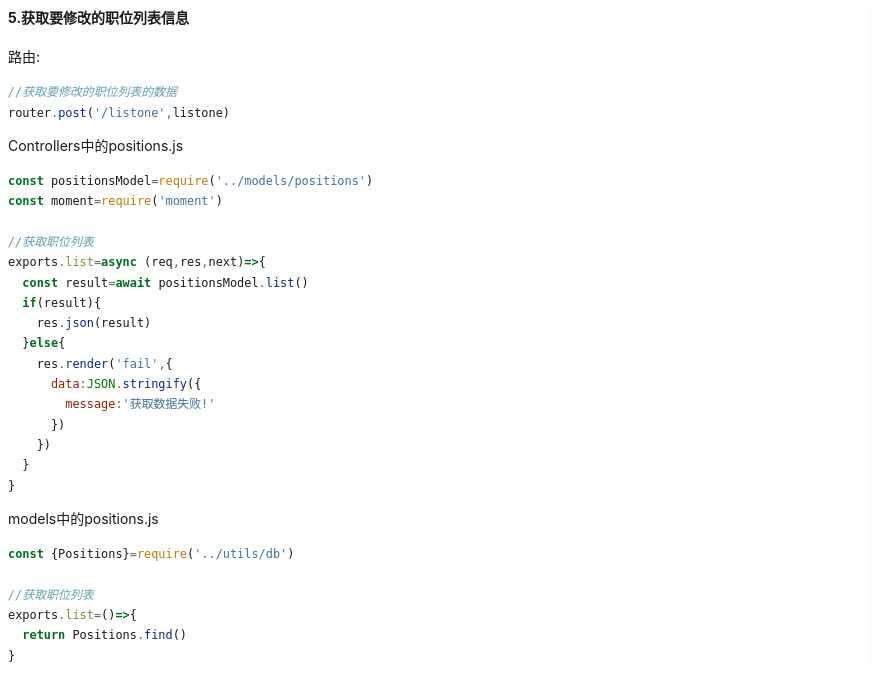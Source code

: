 #### 5.获取要修改的职位列表信息

路由:

```javascript
//获取要修改的职位列表的数据
router.post('/listone',listone)
```

Controllers中的positions.js

```javascript
const positionsModel=require('../models/positions')
const moment=require('moment')

//获取职位列表
exports.list=async (req,res,next)=>{
  const result=await positionsModel.list()
  if(result){
    res.json(result)
  }else{
    res.render('fail',{
      data:JSON.stringify({
        message:'获取数据失败!'
      })
    })
  }
}
```

models中的positions.js

```javascript
const {Positions}=require('../utils/db')

//获取职位列表
exports.list=()=>{
  return Positions.find()
}
```

